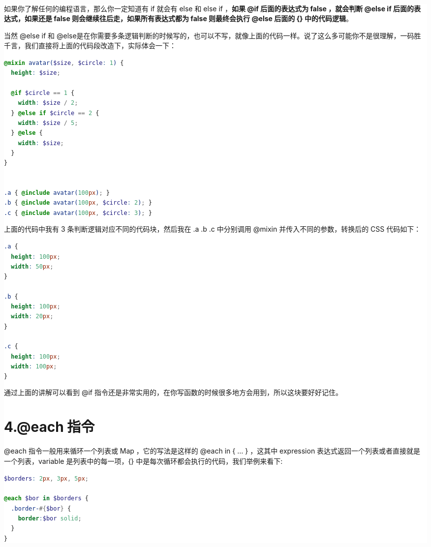 如果你了解任何的编程语言，那么你一定知道有 if 就会有 else 和 else if ，**如果 @if 后面的表达式为 false ，就会判断 @else if 后面的表达式，如果还是 false 则会继续往后走，如果所有表达式都为 false 则最终会执行 @else 后面的 {} 中的代码逻辑**。

当然 @else if 和 @else是在你需要多条逻辑判断的时候写的，也可以不写，就像上面的代码一样。说了这么多可能你不是很理解，一码胜千言，我们直接将上面的代码段改造下，实际体会一下：

```scss
@mixin avatar($size, $circle: 1) {
  height: $size;

  @if $circle == 1 {
    width: $size / 2;
  } @else if $circle == 2 {
    width: $size / 5;
  } @else {
    width: $size;
  }
}


.a { @include avatar(100px); }
.b { @include avatar(100px, $circle: 2); }
.c { @include avatar(100px, $circle: 3); }
```

上面的代码中我有 3 条判断逻辑对应不同的代码块，然后我在 .a .b .c 中分别调用 @mixin 并传入不同的参数，转换后的 CSS 代码如下：

```css
.a {
  height: 100px;
  width: 50px;
}

.b {
  height: 100px;
  width: 20px;
}

.c {
  height: 100px;
  width: 100px;
}
```

通过上面的讲解可以看到 @if 指令还是非常实用的，在你写函数的时候很多地方会用到，所以这块要好好记住。

# 4.@each 指令

@each 指令一般用来循环一个列表或 Map ，它的写法是这样的 @each in { … } ，这其中 expression 表达式返回一个列表或者直接就是一个列表，variable 是列表中的每一项，{} 中是每次循环都会执行的代码，我们举例来看下:

```scss
$borders: 2px, 3px, 5px;

@each $bor in $borders {
  .border-#{$bor} {
    border:$bor solid;
  }
}
```
